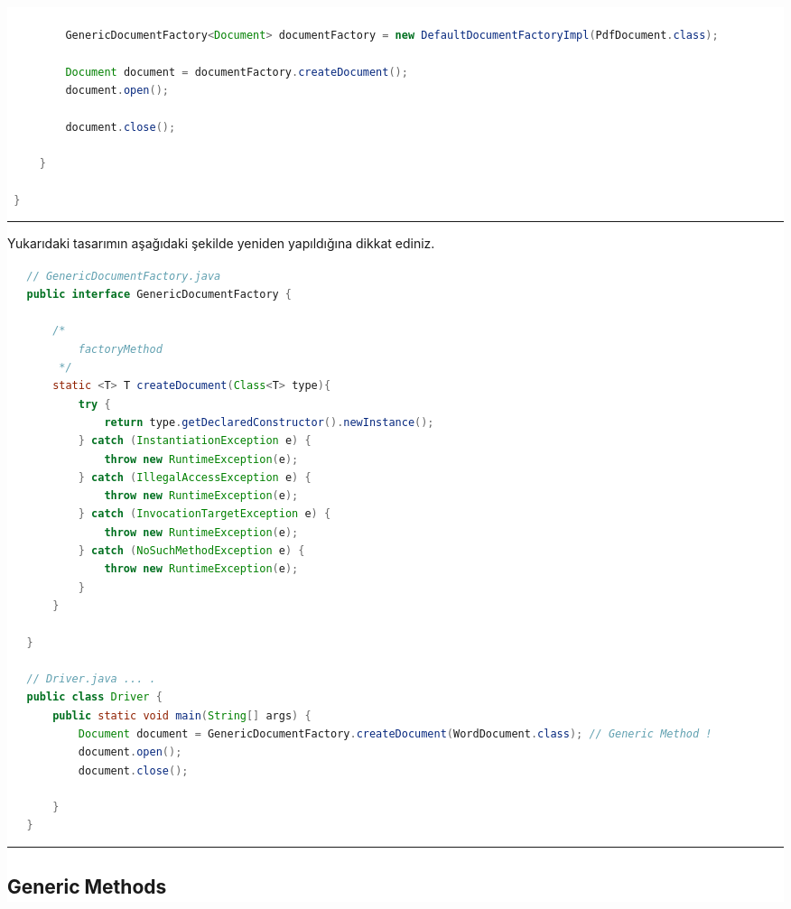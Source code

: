 ```java

         GenericDocumentFactory<Document> documentFactory = new DefaultDocumentFactoryImpl(PdfDocument.class);

         Document document = documentFactory.createDocument();
         document.open();

         document.close();

     }

 }
```
---

Yukarıdaki tasarımın aşağıdaki şekilde yeniden yapıldığına dikkat ediniz.

```java
   // GenericDocumentFactory.java
   public interface GenericDocumentFactory {

       /*
           factoryMethod
        */
       static <T> T createDocument(Class<T> type){
           try {
               return type.getDeclaredConstructor().newInstance();
           } catch (InstantiationException e) {
               throw new RuntimeException(e);
           } catch (IllegalAccessException e) {
               throw new RuntimeException(e);
           } catch (InvocationTargetException e) {
               throw new RuntimeException(e);
           } catch (NoSuchMethodException e) {
               throw new RuntimeException(e);
           }
       }

   }
 
   // Driver.java ... .
   public class Driver {
       public static void main(String[] args) {
           Document document = GenericDocumentFactory.createDocument(WordDocument.class); // Generic Method !
           document.open();
           document.close();

       }
   }
```
--------------------------------------------------------------------------------------------------------------------
  ## Generic Methods
